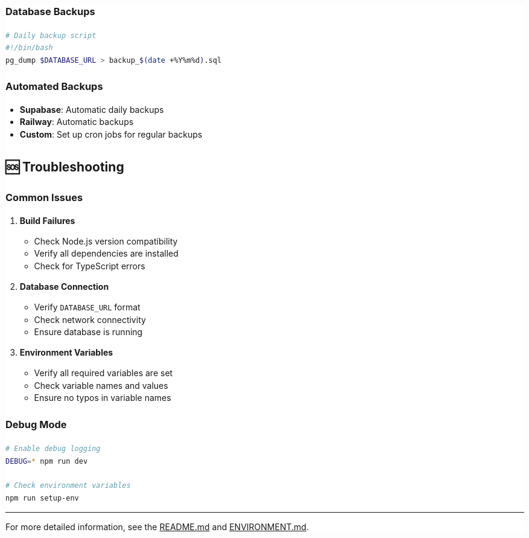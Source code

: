### Database Backups

```bash
# Daily backup script
#!/bin/bash
pg_dump $DATABASE_URL > backup_$(date +%Y%m%d).sql
```

### Automated Backups

- **Supabase**: Automatic daily backups
- **Railway**: Automatic backups
- **Custom**: Set up cron jobs for regular backups

## 🆘 Troubleshooting

### Common Issues

1. **Build Failures**
   - Check Node.js version compatibility
   - Verify all dependencies are installed
   - Check for TypeScript errors

2. **Database Connection**
   - Verify `DATABASE_URL` format
   - Check network connectivity
   - Ensure database is running

3. **Environment Variables**
   - Verify all required variables are set
   - Check variable names and values
   - Ensure no typos in variable names

### Debug Mode

```bash
# Enable debug logging
DEBUG=* npm run dev

# Check environment variables
npm run setup-env
```

---

For more detailed information, see the [README.md](./README.md) and [ENVIRONMENT.md](./ENVIRONMENT.md).
